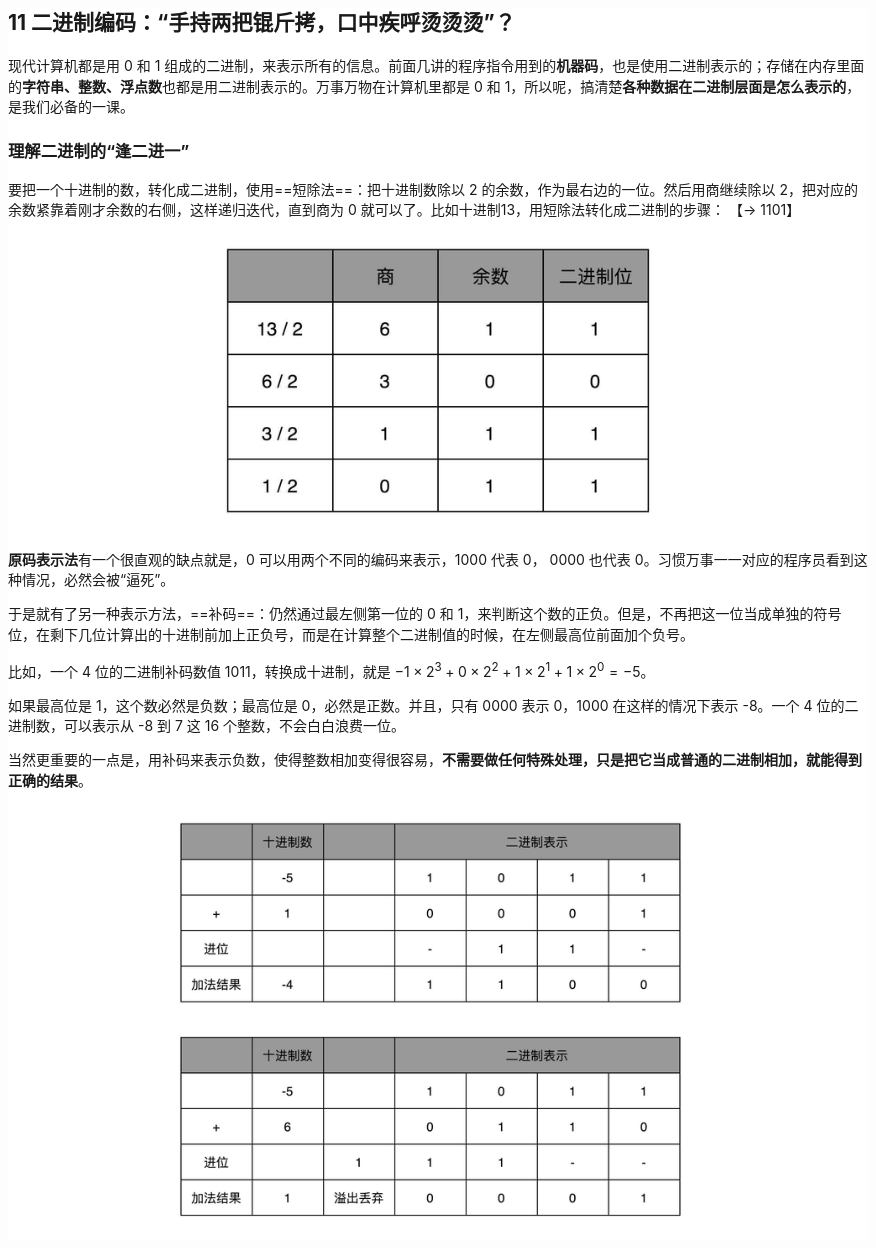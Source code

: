



## 11 二进制编码：“手持两把锟斤拷，口中疾呼烫烫烫”？

现代计算机都是用 0 和 1 组成的二进制，来表示所有的信息。前面几讲的程序指令用到的**机器码**，也是使用二进制表示的；存储在内存里面的**字符串、整数、浮点数**也都是用二进制表示的。万事万物在计算机里都是 0 和 1，所以呢，搞清楚**各种数据在二进制层面是怎么表示的**，是我们必备的一课。

### 理解二进制的“逢二进一”

要把一个十进制的数，转化成二进制，使用==短除法==：把十进制数除以 2 的余数，作为最右边的一位。然后用商继续除以 2，把对应的余数紧靠着刚才余数的右侧，这样递归迭代，直到商为 0 就可以了。比如十进制13，用短除法转化成二进制的步骤： 【-> 1101】

![](images/a2b6f2a92bcf99e9f96367bbb90383d8.jpg)

**原码表示法**有一个很直观的缺点就是，0 可以用两个不同的编码来表示，1000 代表 0， 0000 也代表 0。习惯万事一一对应的程序员看到这种情况，必然会被“逼死”。

于是就有了另一种表示方法，==补码==：仍然通过最左侧第一位的 0 和 1，来判断这个数的正负。但是，不再把这一位当成单独的符号位，在剩下几位计算出的十进制前加上正负号，而是在计算整个二进制值的时候，在左侧最高位前面加个负号。

比如，一个 4 位的二进制补码数值 1011，转换成十进制，就是 $−1×2^3+0×2^2+1×2^1+1×2^0 = -5$。

如果最高位是 1，这个数必然是负数；最高位是 0，必然是正数。并且，只有 0000 表示 0，1000 在这样的情况下表示 -8。一个 4 位的二进制数，可以表示从 -8 到 7 这 16 个整数，不会白白浪费一位。

当然更重要的一点是，用补码来表示负数，使得整数相加变得很容易，**不需要做任何特殊处理，只是把它当成普通的二进制相加，就能得到正确的结果**。

![](images/bf4cfd001308da2be317b08d1f40a7ae.jpg)
